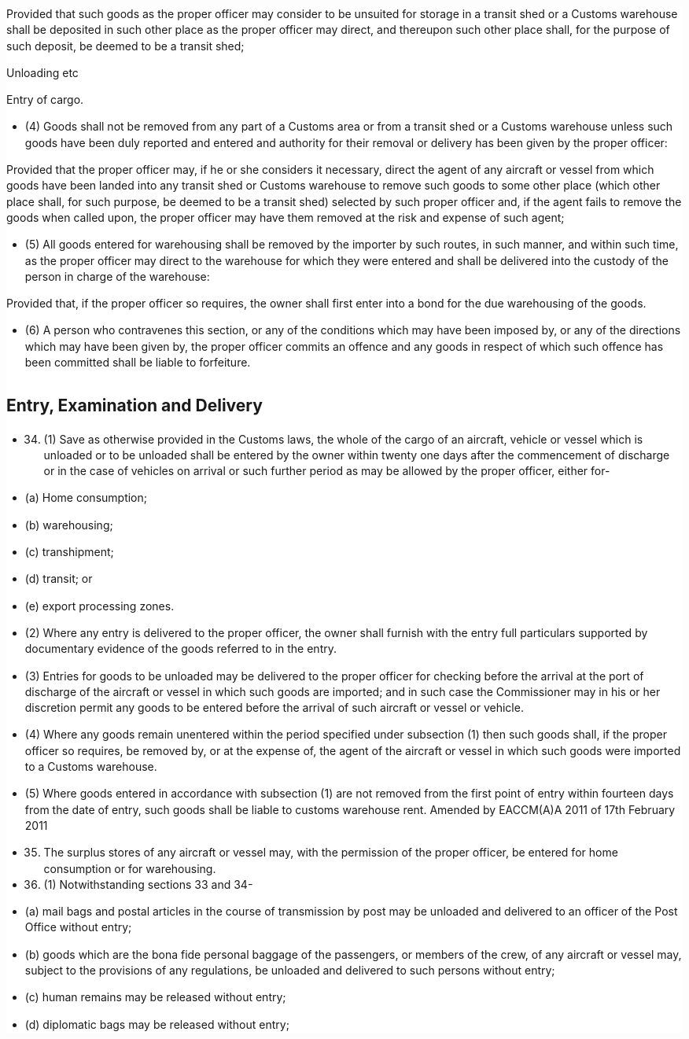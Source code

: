 Provided that such goods as the proper officer may consider  to be unsuited for storage in a transit shed or a Customs warehouse shall be deposited in such other place as the proper officer may direct, and thereupon such other place shall, for the purpose of such deposit, be deemed to be a transit shed;

Unloading etc

Entry of cargo.

- (4) Goods shall not be removed from any part of a Customs area or from a transit shed or a Customs warehouse unless such goods have been duly reported and entered and authority for their removal or delivery has been given by the proper officer:

Provided that the proper officer may, if he or she considers it necessary, direct the agent of any aircraft or vessel from which goods  have  been  landed  into  any  transit  shed  or    Customs warehouse  to  remove  such  goods  to  some  other  place  (which other  place  shall,  for  such  purpose,  be  deemed  to  be  a  transit shed) selected by such proper officer and, if the agent fails  to remove the goods when called upon, the proper officer may have them removed at the risk and expense of such agent;

- (5) All goods entered for warehousing shall be removed by the importer by such routes, in such manner, and within such time, as the proper officer may direct to the warehouse for which they were entered and shall be delivered into the custody of the person in charge of the warehouse:

Provided that, if the proper officer so requires, the owner shall first enter into a bond for the due warehousing of the  goods.

- (6) A person who contravenes this section, or any of the conditions  which  may  have  been  imposed  by,  or  any  of the directions  which  may  have  been  given  by,  the  proper  officer commits  an  offence  and  any  goods  in  respect  of  which  such offence has been committed shall be liable to forfeiture.

## Entry, Examination and Delivery

- 34. (1) Save as otherwise provided in the Customs laws, the whole  of  the  cargo  of  an  aircraft,  vehicle  or  vessel  which  is unloaded or to be unloaded shall be entered by the owner within twenty one days after the commencement of discharge or in the case  of  vehicles  on  arrival  or  such  further  period  as  may  be allowed by the proper officer, either for-
- (a) Home consumption;
- (b) warehousing;
- (c) transhipment;
- (d) transit; or
- (e) export processing zones.
- (2) Where any entry is delivered to the proper officer, the owner shall furnish with the entry full particulars supported by documentary evidence of the goods referred to in the entry.

- (3) Entries for goods to be unloaded may be delivered to the proper officer for checking before the arrival at the port of discharge  of  the  aircraft  or  vessel  in  which  such  goods  are imported; and in such case the Commissioner may in his or her discretion permit any goods to be entered before the arrival of such aircraft or vessel or vehicle.
- (4) Where any goods remain unentered within the period specified  under  subsection  (1)  then  such  goods  shall,  if  the proper officer so requires, be removed by, or at the expense of, the  agent  of  the  aircraft  or  vessel  in  which  such  goods  were imported to a Customs warehouse.
- (5) Where goods entered in accordance with subsection (1) are not removed from the first point of entry within fourteen days from the date of entry, such goods shall be liable to customs warehouse rent. Amended by EACCM(A)A 2011 of 17th February 2011
- 35. The surplus stores of any aircraft or vessel may, with the permission of the proper officer, be entered for home consumption or for warehousing.
- 36. (1) Notwithstanding sections 33 and 34-
- (a) mail bags and postal articles in the course of transmission by post may be unloaded and delivered to an officer of the Post Office without entry;
- (b) goods which are the bona fide personal baggage of the passengers, or members of the crew, of any aircraft or vessel may, subject to the provisions of any regulations, be unloaded and delivered to such persons without entry;
- (c) human remains may be released without entry;
- (d) diplomatic bags may be released without entry;